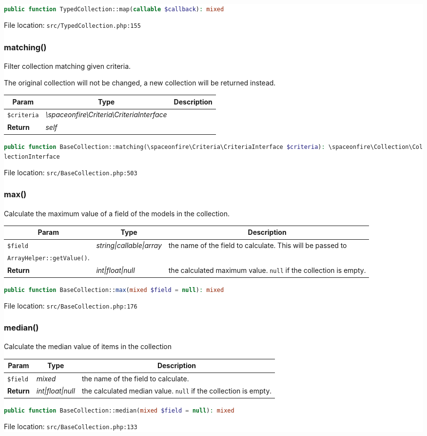 ```php
public function TypedCollection::map(callable $callback): mixed
```

File location: `src/TypedCollection.php:155`

### matching()

Filter collection matching given criteria.

The original collection will not be changed, a new collection will be returned instead.

| Param       | Type                                      | Description |
| ----------- | ----------------------------------------- | ----------- |
| `$criteria` | _\spaceonfire\Criteria\CriteriaInterface_ |             |
| **Return**  | _self_                                    |             |

```php
public function BaseCollection::matching(\spaceonfire\Criteria\CriteriaInterface $criteria): \spaceonfire\Collection\CollectionInterface
```

File location: `src/BaseCollection.php:503`

### max()

Calculate the maximum value of a field of the models in the collection.

| Param                      | Type                              | Description                                                      |
| -------------------------- | --------------------------------- | ---------------------------------------------------------------- |
| `$field`                   | _string&#124;callable&#124;array_ | the name of the field to calculate. This will be passed to       |
| `ArrayHelper::getValue()`. |
| **Return**                 | _int&#124;float&#124;null_        | the calculated maximum value. `null` if the collection is empty. |

```php
public function BaseCollection::max(mixed $field = null): mixed
```

File location: `src/BaseCollection.php:176`

### median()

Calculate the median value of items in the collection

| Param      | Type                       | Description                                                     |
| ---------- | -------------------------- | --------------------------------------------------------------- |
| `$field`   | _mixed_                    | the name of the field to calculate.                             |
| **Return** | _int&#124;float&#124;null_ | the calculated median value. `null` if the collection is empty. |

```php
public function BaseCollection::median(mixed $field = null): mixed
```

File location: `src/BaseCollection.php:133`
